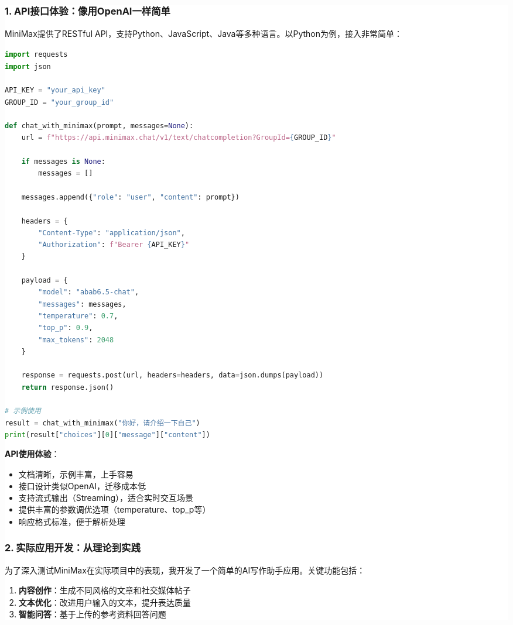 ### 1. API接口体验：像用OpenAI一样简单

MiniMax提供了RESTful API，支持Python、JavaScript、Java等多种语言。以Python为例，接入非常简单：

```python
import requests
import json

API_KEY = "your_api_key"
GROUP_ID = "your_group_id"

def chat_with_minimax(prompt, messages=None):
    url = f"https://api.minimax.chat/v1/text/chatcompletion?GroupId={GROUP_ID}"
    
    if messages is None:
        messages = []
    
    messages.append({"role": "user", "content": prompt})
    
    headers = {
        "Content-Type": "application/json",
        "Authorization": f"Bearer {API_KEY}"
    }
    
    payload = {
        "model": "abab6.5-chat",
        "messages": messages,
        "temperature": 0.7,
        "top_p": 0.9,
        "max_tokens": 2048
    }
    
    response = requests.post(url, headers=headers, data=json.dumps(payload))
    return response.json()

# 示例使用
result = chat_with_minimax("你好，请介绍一下自己")
print(result["choices"][0]["message"]["content"])
```

**API使用体验**：
- 文档清晰，示例丰富，上手容易
- 接口设计类似OpenAI，迁移成本低
- 支持流式输出（Streaming），适合实时交互场景
- 提供丰富的参数调优选项（temperature、top_p等）
- 响应格式标准，便于解析处理

### 2. 实际应用开发：从理论到实践

为了深入测试MiniMax在实际项目中的表现，我开发了一个简单的AI写作助手应用。关键功能包括：

1. **内容创作**：生成不同风格的文章和社交媒体帖子
2. **文本优化**：改进用户输入的文本，提升表达质量
3. **智能问答**：基于上传的参考资料回答问题
